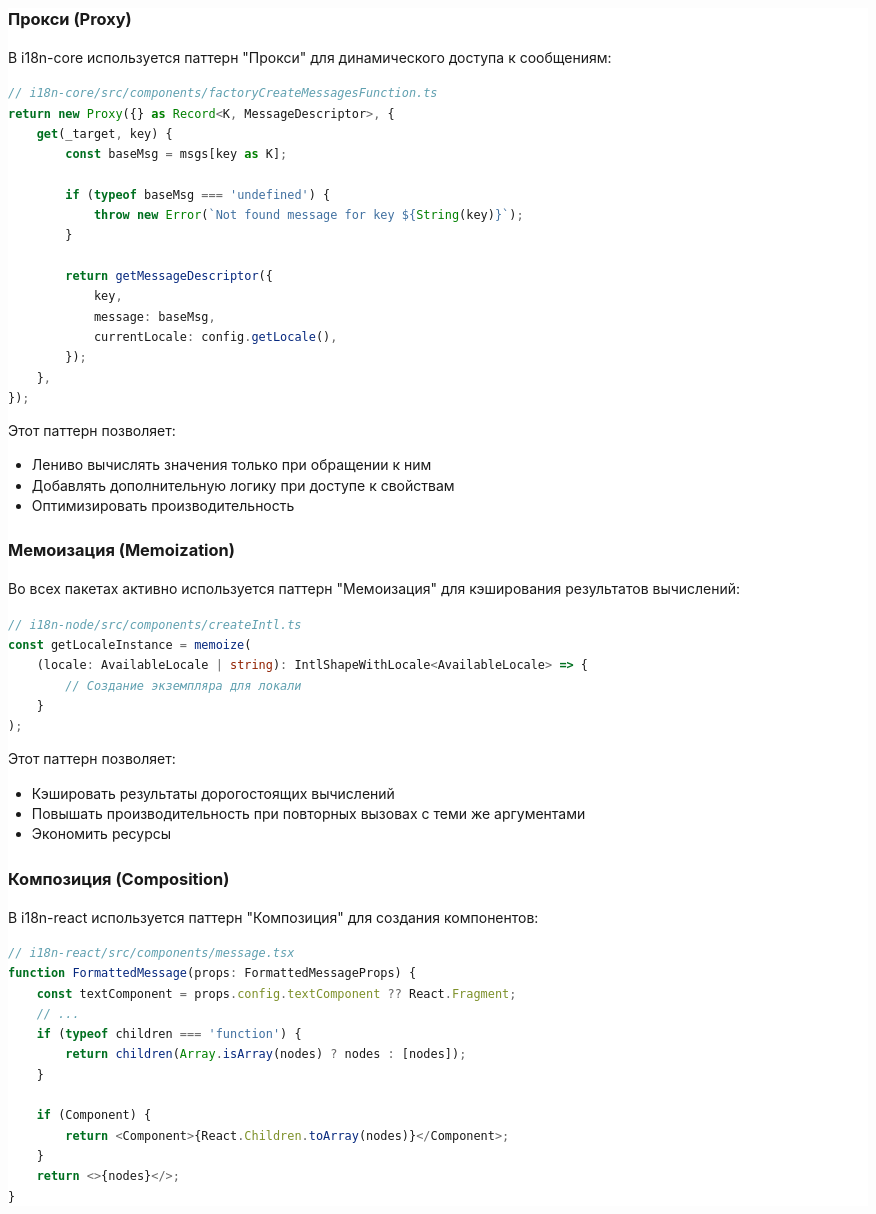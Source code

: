 ### Прокси (Proxy)

В i18n-core используется паттерн "Прокси" для динамического доступа к сообщениям:

```typescript
// i18n-core/src/components/factoryCreateMessagesFunction.ts
return new Proxy({} as Record<K, MessageDescriptor>, {
    get(_target, key) {
        const baseMsg = msgs[key as K];

        if (typeof baseMsg === 'undefined') {
            throw new Error(`Not found message for key ${String(key)}`);
        }

        return getMessageDescriptor({
            key,
            message: baseMsg,
            currentLocale: config.getLocale(),
        });
    },
});
```

Этот паттерн позволяет:
- Лениво вычислять значения только при обращении к ним
- Добавлять дополнительную логику при доступе к свойствам
- Оптимизировать производительность

### Мемоизация (Memoization)

Во всех пакетах активно используется паттерн "Мемоизация" для кэширования результатов вычислений:

```typescript
// i18n-node/src/components/createIntl.ts
const getLocaleInstance = memoize(
    (locale: AvailableLocale | string): IntlShapeWithLocale<AvailableLocale> => {
        // Создание экземпляра для локали
    }
);
```

Этот паттерн позволяет:
- Кэшировать результаты дорогостоящих вычислений
- Повышать производительность при повторных вызовах с теми же аргументами
- Экономить ресурсы

### Композиция (Composition)

В i18n-react используется паттерн "Композиция" для создания компонентов:

```typescript
// i18n-react/src/components/message.tsx
function FormattedMessage(props: FormattedMessageProps) {
    const textComponent = props.config.textComponent ?? React.Fragment;
    // ...
    if (typeof children === 'function') {
        return children(Array.isArray(nodes) ? nodes : [nodes]);
    }

    if (Component) {
        return <Component>{React.Children.toArray(nodes)}</Component>;
    }
    return <>{nodes}</>;
}
```
